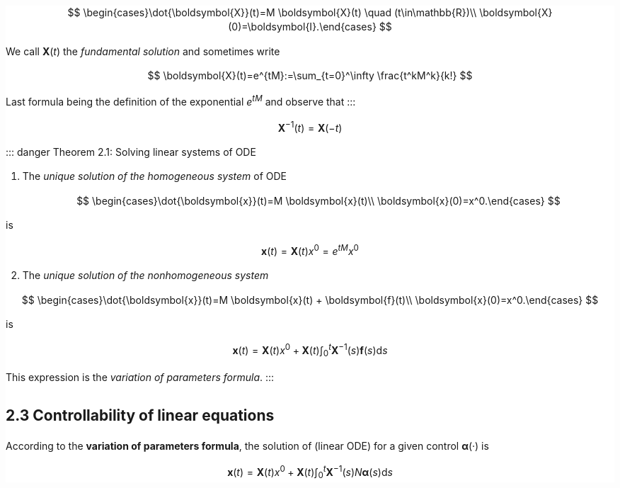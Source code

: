$$
\begin{cases}\dot{\boldsymbol{X}}(t)=M \boldsymbol{X}(t) \quad (t\in\mathbb{R})\\ \boldsymbol{X}(0)=\boldsymbol{I}.\end{cases}
$$

We call $\boldsymbol{X}(t)$ the *fundamental solution* and sometimes write

$$
\boldsymbol{X}(t)=e^{tM}:=\sum_{t=0}^\infty \frac{t^kM^k}{k!}
$$

Last formula being the definition of the exponential $e^{tM}$ and observe that
:::

$$
\boldsymbol{X}^{-1}(t)=\boldsymbol{X}(-t)
$$

::: danger Theorem 2.1: Solving linear systems of ODE
1. The *unique solution of the homogeneous system* of ODE

    $$
    	\begin{cases}\dot{\boldsymbol{x}}(t)=M \boldsymbol{x}(t)\\ \boldsymbol{x}(0)=x^0.\end{cases}
    $$

  is

  $$
  	\boldsymbol{x}(t)=\boldsymbol{X}(t)x^0=e^{tM}x^0
  $$

2. The *unique solution of the nonhomogeneous system*

  $$
  	\begin{cases}\dot{\boldsymbol{x}}(t)=M \boldsymbol{x}(t) + \boldsymbol{f}(t)\\ \boldsymbol{x}(0)=x^0.\end{cases}
  $$

  is

  $$
  	\boldsymbol{x}(t)=\boldsymbol{X}(t)x^0 + \boldsymbol{X}(t)\int_0^t \boldsymbol{X}^{-1}(s)\boldsymbol{f}(s)\mathrm{d}s
  $$

This expression is the *variation of parameters formula*.
:::

## 2.3 Controllability of linear equations
According to the **variation of parameters formula**, the solution of (linear ODE) for a given control $\boldsymbol{\alpha}(·)$ is

$$
\boldsymbol{x}(t)=\boldsymbol{X}(t)x^0 + \boldsymbol{X}(t)\int_0^t\boldsymbol{X}^{-1}(s)N\boldsymbol{\alpha}(s)\mathrm{d}s
$$
